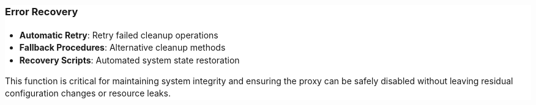 ### Error Recovery

- **Automatic Retry**: Retry failed cleanup operations
- **Fallback Procedures**: Alternative cleanup methods
- **Recovery Scripts**: Automated system state restoration

This function is critical for maintaining system integrity and ensuring the proxy can be safely disabled without leaving residual configuration changes or resource leaks.
